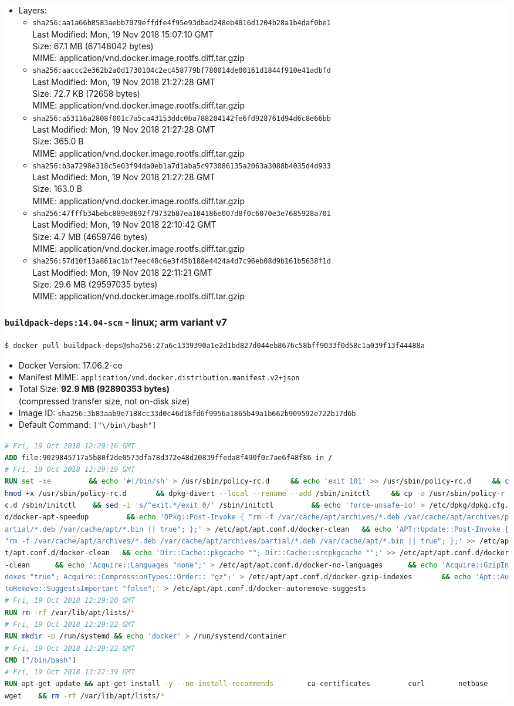 -	Layers:
	-	`sha256:aa1a66b8583aebb7079effdfe4f95e93dbad248eb4016d1204b28a1b4daf0be1`  
		Last Modified: Mon, 19 Nov 2018 15:07:10 GMT  
		Size: 67.1 MB (67148042 bytes)  
		MIME: application/vnd.docker.image.rootfs.diff.tar.gzip
	-	`sha256:aaccc2e362b2a0d1730104c2ec458779bf780014de00161d1844f910e41adbfd`  
		Last Modified: Mon, 19 Nov 2018 21:27:28 GMT  
		Size: 72.7 KB (72658 bytes)  
		MIME: application/vnd.docker.image.rootfs.diff.tar.gzip
	-	`sha256:a53116a2808f001c7a5ca43153ddc0ba788204142fe6fd928761d94d6c8e66bb`  
		Last Modified: Mon, 19 Nov 2018 21:27:28 GMT  
		Size: 365.0 B  
		MIME: application/vnd.docker.image.rootfs.diff.tar.gzip
	-	`sha256:b3a7298e318c5e03f94da0eb1a7d1aba5c973086135a2063a3088b4035d4d933`  
		Last Modified: Mon, 19 Nov 2018 21:27:28 GMT  
		Size: 163.0 B  
		MIME: application/vnd.docker.image.rootfs.diff.tar.gzip
	-	`sha256:47fffb34bebc889e0692f79732b87ea104186e007d8f0c6070e3e7685928a701`  
		Last Modified: Mon, 19 Nov 2018 22:10:42 GMT  
		Size: 4.7 MB (4659746 bytes)  
		MIME: application/vnd.docker.image.rootfs.diff.tar.gzip
	-	`sha256:57d10f13a861ac1bf7eec48c6e3f45b188e4424a4d7c96eb08d9b161b5638f1d`  
		Last Modified: Mon, 19 Nov 2018 22:11:21 GMT  
		Size: 29.6 MB (29597035 bytes)  
		MIME: application/vnd.docker.image.rootfs.diff.tar.gzip

### `buildpack-deps:14.04-scm` - linux; arm variant v7

```console
$ docker pull buildpack-deps@sha256:27a6c1339390a1e2d1bd827d044eb8676c58bff9033f0d58c1a039f13f44488a
```

-	Docker Version: 17.06.2-ce
-	Manifest MIME: `application/vnd.docker.distribution.manifest.v2+json`
-	Total Size: **92.9 MB (92890353 bytes)**  
	(compressed transfer size, not on-disk size)
-	Image ID: `sha256:3b83aab9e7188cc33d0c46d18fd6f9956a1865b49a1b662b909592e722b17d6b`
-	Default Command: `["\/bin\/bash"]`

```dockerfile
# Fri, 19 Oct 2018 12:29:16 GMT
ADD file:9029845717a5b80f2de0573dfa78d372e48d20839ffeda8f490f0c7ae6f48f86 in / 
# Fri, 19 Oct 2018 12:29:19 GMT
RUN set -xe 		&& echo '#!/bin/sh' > /usr/sbin/policy-rc.d 	&& echo 'exit 101' >> /usr/sbin/policy-rc.d 	&& chmod +x /usr/sbin/policy-rc.d 		&& dpkg-divert --local --rename --add /sbin/initctl 	&& cp -a /usr/sbin/policy-rc.d /sbin/initctl 	&& sed -i 's/^exit.*/exit 0/' /sbin/initctl 		&& echo 'force-unsafe-io' > /etc/dpkg/dpkg.cfg.d/docker-apt-speedup 		&& echo 'DPkg::Post-Invoke { "rm -f /var/cache/apt/archives/*.deb /var/cache/apt/archives/partial/*.deb /var/cache/apt/*.bin || true"; };' > /etc/apt/apt.conf.d/docker-clean 	&& echo 'APT::Update::Post-Invoke { "rm -f /var/cache/apt/archives/*.deb /var/cache/apt/archives/partial/*.deb /var/cache/apt/*.bin || true"; };' >> /etc/apt/apt.conf.d/docker-clean 	&& echo 'Dir::Cache::pkgcache ""; Dir::Cache::srcpkgcache "";' >> /etc/apt/apt.conf.d/docker-clean 		&& echo 'Acquire::Languages "none";' > /etc/apt/apt.conf.d/docker-no-languages 		&& echo 'Acquire::GzipIndexes "true"; Acquire::CompressionTypes::Order:: "gz";' > /etc/apt/apt.conf.d/docker-gzip-indexes 		&& echo 'Apt::AutoRemove::SuggestsImportant "false";' > /etc/apt/apt.conf.d/docker-autoremove-suggests
# Fri, 19 Oct 2018 12:29:20 GMT
RUN rm -rf /var/lib/apt/lists/*
# Fri, 19 Oct 2018 12:29:22 GMT
RUN mkdir -p /run/systemd && echo 'docker' > /run/systemd/container
# Fri, 19 Oct 2018 12:29:22 GMT
CMD ["/bin/bash"]
# Fri, 19 Oct 2018 13:22:39 GMT
RUN apt-get update && apt-get install -y --no-install-recommends 		ca-certificates 		curl 		netbase 		wget 	&& rm -rf /var/lib/apt/lists/*
```
